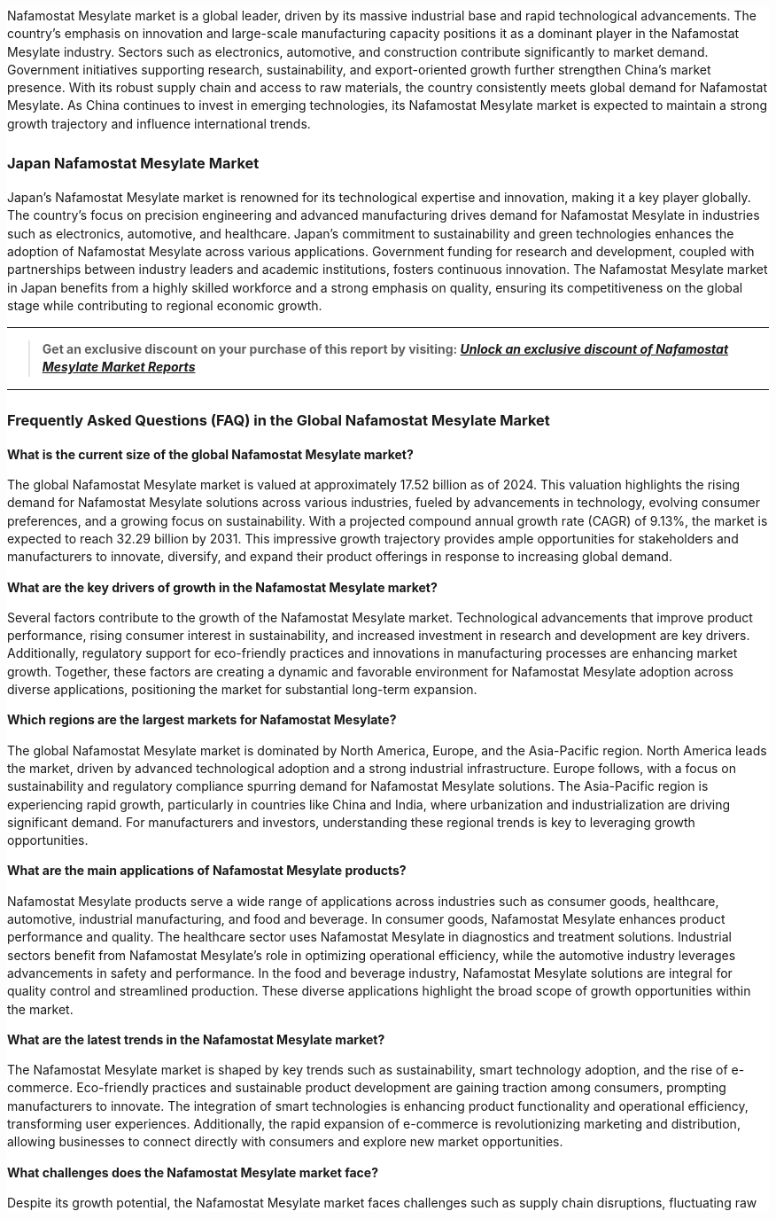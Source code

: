 Nafamostat Mesylate market is a global leader, driven by its massive industrial base and rapid technological advancements. The country&rsquo;s emphasis on innovation and large-scale manufacturing capacity positions it as a dominant player in the Nafamostat Mesylate industry. Sectors such as electronics, automotive, and construction contribute significantly to market demand. Government initiatives supporting research, sustainability, and export-oriented growth further strengthen China&rsquo;s market presence. With its robust supply chain and access to raw materials, the country consistently meets global demand for Nafamostat Mesylate. As China continues to invest in emerging technologies, its Nafamostat Mesylate market is expected to maintain a strong growth trajectory and influence international trends.</p><h3>Japan Nafamostat Mesylate Market</h3><p>Japan&rsquo;s Nafamostat Mesylate market is renowned for its technological expertise and innovation, making it a key player globally. The country&rsquo;s focus on precision engineering and advanced manufacturing drives demand for Nafamostat Mesylate in industries such as electronics, automotive, and healthcare. Japan&rsquo;s commitment to sustainability and green technologies enhances the adoption of Nafamostat Mesylate across various applications. Government funding for research and development, coupled with partnerships between industry leaders and academic institutions, fosters continuous innovation. The Nafamostat Mesylate market in Japan benefits from a highly skilled workforce and a strong emphasis on quality, ensuring its competitiveness on the global stage while contributing to regional economic growth.</p><hr /><blockquote><p><strong>Get an exclusive discount on your purchase of this report by visiting: <em><a href="://marketresearchpulse.com/ask-for-discount/47478?utm_source=Github&amp;utm_medium=021">Unlock an exclusive discount of Nafamostat Mesylate Market Reports</a></em>&nbsp;</strong></p></blockquote><hr /><h3>Frequently Asked Questions (FAQ) in the Global Nafamostat Mesylate Market</h3><p><strong>What is the current size of the global Nafamostat Mesylate market?</strong></p><p>The global Nafamostat Mesylate market is valued at approximately 17.52 billion as of 2024. This valuation highlights the rising demand for Nafamostat Mesylate solutions across various industries, fueled by advancements in technology, evolving consumer preferences, and a growing focus on sustainability. With a projected compound annual growth rate (CAGR) of 9.13%, the market is expected to reach 32.29 billion by 2031. This impressive growth trajectory provides ample opportunities for stakeholders and manufacturers to innovate, diversify, and expand their product offerings in response to increasing global demand.</p><p><strong>What are the key drivers of growth in the Nafamostat Mesylate market?</strong></p><p>Several factors contribute to the growth of the Nafamostat Mesylate market. Technological advancements that improve product performance, rising consumer interest in sustainability, and increased investment in research and development are key drivers. Additionally, regulatory support for eco-friendly practices and innovations in manufacturing processes are enhancing market growth. Together, these factors are creating a dynamic and favorable environment for Nafamostat Mesylate adoption across diverse applications, positioning the market for substantial long-term expansion.</p><p><strong>Which regions are the largest markets for Nafamostat Mesylate?</strong></p><p>The global Nafamostat Mesylate market is dominated by North America, Europe, and the Asia-Pacific region. North America leads the market, driven by advanced technological adoption and a strong industrial infrastructure. Europe follows, with a focus on sustainability and regulatory compliance spurring demand for Nafamostat Mesylate solutions. The Asia-Pacific region is experiencing rapid growth, particularly in countries like China and India, where urbanization and industrialization are driving significant demand. For manufacturers and investors, understanding these regional trends is key to leveraging growth opportunities.</p><p><strong>What are the main applications of Nafamostat Mesylate products?</strong></p><p>Nafamostat Mesylate products serve a wide range of applications across industries such as consumer goods, healthcare, automotive, industrial manufacturing, and food and beverage. In consumer goods, Nafamostat Mesylate enhances product performance and quality. The healthcare sector uses Nafamostat Mesylate in diagnostics and treatment solutions. Industrial sectors benefit from Nafamostat Mesylate&rsquo;s role in optimizing operational efficiency, while the automotive industry leverages advancements in safety and performance. In the food and beverage industry, Nafamostat Mesylate solutions are integral for quality control and streamlined production. These diverse applications highlight the broad scope of growth opportunities within the market.</p><p><strong>What are the latest trends in the Nafamostat Mesylate market?</strong></p><p>The Nafamostat Mesylate market is shaped by key trends such as sustainability, smart technology adoption, and the rise of e-commerce. Eco-friendly practices and sustainable product development are gaining traction among consumers, prompting manufacturers to innovate. The integration of smart technologies is enhancing product functionality and operational efficiency, transforming user experiences. Additionally, the rapid expansion of e-commerce is revolutionizing marketing and distribution, allowing businesses to connect directly with consumers and explore new market opportunities.</p><p><strong>What challenges does the Nafamostat Mesylate market face?</strong></p><p>Despite its growth potential, the Nafamostat Mesylate market faces challenges such as supply chain disruptions, fluctuating raw